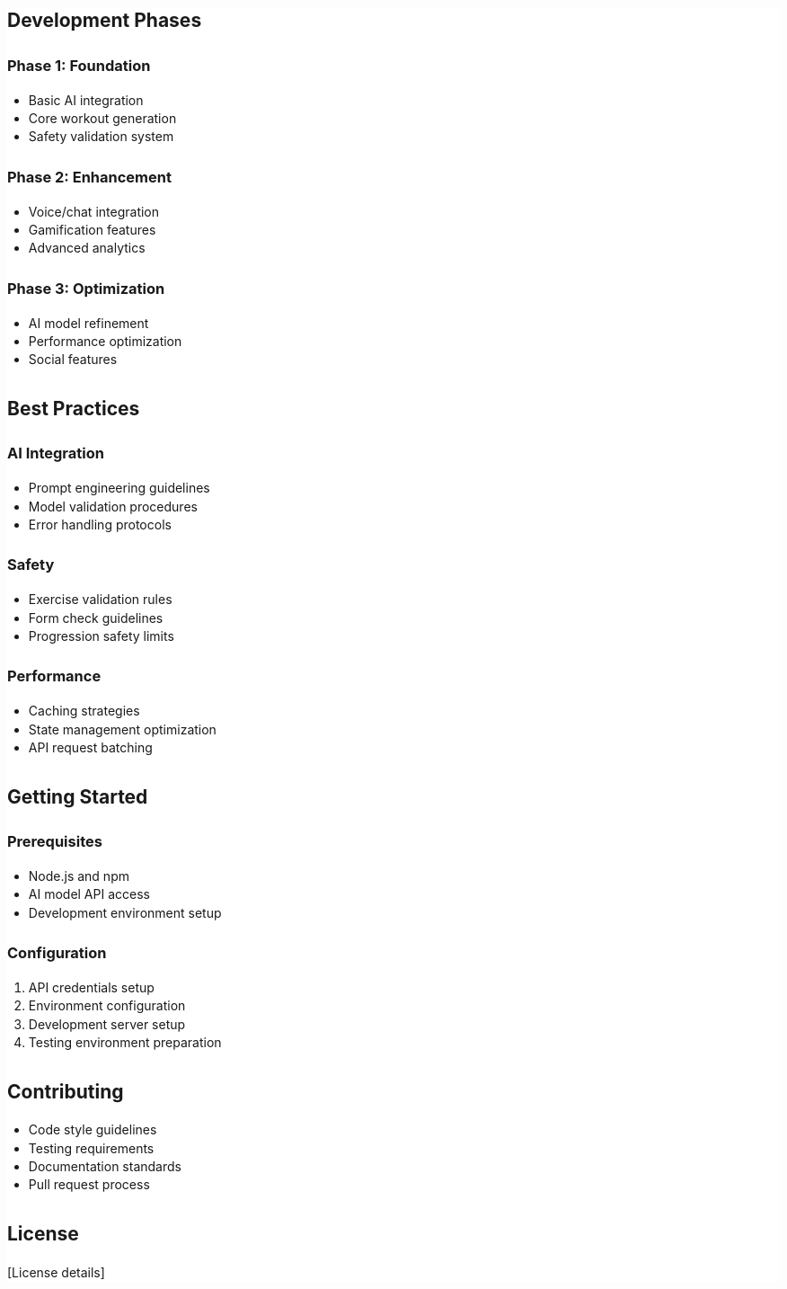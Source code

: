## Development Phases

### Phase 1: Foundation
- Basic AI integration
- Core workout generation
- Safety validation system

### Phase 2: Enhancement
- Voice/chat integration
- Gamification features
- Advanced analytics

### Phase 3: Optimization
- AI model refinement
- Performance optimization
- Social features

## Best Practices

### AI Integration
- Prompt engineering guidelines
- Model validation procedures
- Error handling protocols

### Safety
- Exercise validation rules
- Form check guidelines
- Progression safety limits

### Performance
- Caching strategies
- State management optimization
- API request batching

## Getting Started

### Prerequisites
- Node.js and npm
- AI model API access
- Development environment setup

### Configuration
1. API credentials setup
2. Environment configuration
3. Development server setup
4. Testing environment preparation

## Contributing
- Code style guidelines
- Testing requirements
- Documentation standards
- Pull request process

## License
[License details] 